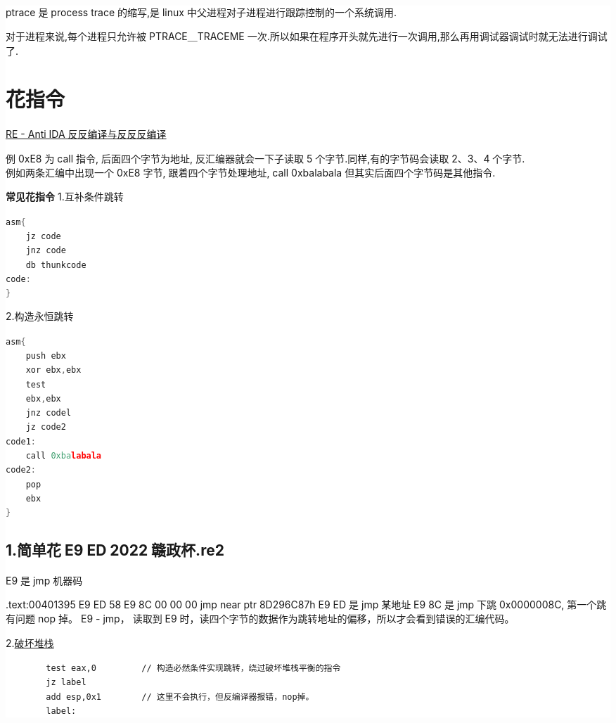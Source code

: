 ptrace 是 process trace 的缩写,是 linux 中父进程对子进程进行跟踪控制的一个系统调用.

对于进程来说,每个进程只允许被 PTRACE＿TRACEME 一次.所以如果在程序开头就先进行一次调用,那么再用调试器调试时就无法进行调试了.

# 花指令

[RE - Anti IDA 反反编译与反反反编译](http://note.youdao%2ecom/noteshare?id=3eb748f7bc67698d08107f963af77ab4&sub=6DC9E91DB3B24EC98DFA09E3AC3D6857)

例 0xE8 为 call 指令, 后面四个字节为地址, 反汇编器就会一下子读取 5 个字节.同样,有的字节码会读取 2、3、4 个字节.<br>
例如两条汇编中出现一个 0xE8 字节, 跟着四个字节处理地址, call 0xbalabala 但其实后面四个字节码是其他指令.

**常见花指令** 1.互补条件跳转

```c
asm{
    jz code
    jnz code
    db thunkcode
code:
}
```

2.构造永恒跳转

```c
asm{
    push ebx
    xor ebx,ebx
    test
    ebx,ebx
    jnz codel
    jz code2
code1:
    call 0xbalabala
code2:
    pop
    ebx
}
```

## 1.简单花 E9 ED 2022 赣政杯.re2

E9 是 jmp 机器码

.text:00401395 E9 ED 58 E9 8C 00 00 00 jmp near ptr 8D296C87h
E9 ED 是 jmp 某地址 E9 8C 是 jmp 下跳 0x0000008C, 第一个跳有问题 nop 掉。
E9 - jmp， 读取到 E9 时，读四个字节的数据作为跳转地址的偏移，所以才会看到错误的汇编代码。

2.[破坏堆栈](https://blog.csdn.net/Captain_RB/article/details/123858864)

```
		test eax,0         // 构造必然条件实现跳转，绕过破坏堆栈平衡的指令
		jz label
		add esp,0x1        // 这里不会执行，但反编译器报错，nop掉。
		label:
```
